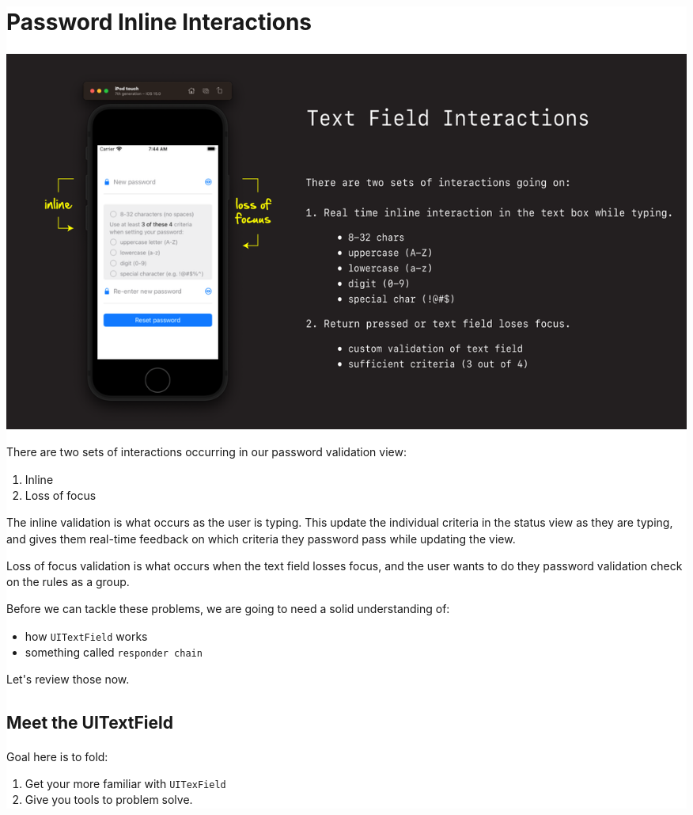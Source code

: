 # Password Inline Interactions

![](images/0.png)

There are two sets of interactions occurring in our password validation view:

1. Inline 
2. Loss of focus

The inline validation is what occurs as the user is typing. This update the individual criteria in the status view as they are typing, and gives them real-time feedback on which criteria they password pass while updating the view.

Loss of focus validation is what occurs when the text field losses focus, and the user wants to do they password validation check on the rules as a group.

Before we can tackle these problems, we are going to need a solid understanding of:

- how `UITextField` works
- something called `responder chain`

Let's review those now.

## Meet the UITextField

Goal here is to fold:

1. Get your more familiar with `UITexField`
2. Give you tools to problem solve.
